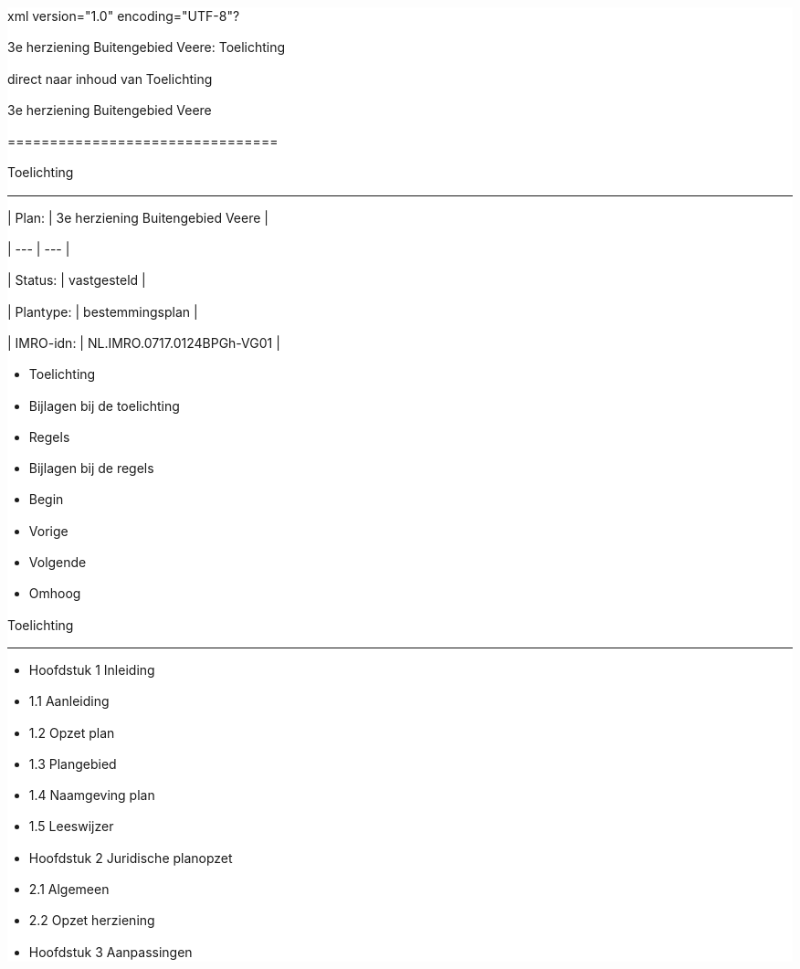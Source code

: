 xml version\="1\.0" encoding\="UTF\-8"?

3e herziening Buitengebied Veere: Toelichting

direct naar inhoud van Toelichting

3e herziening Buitengebied Veere

================================

Toelichting

-----------

| Plan: | 3e herziening Buitengebied Veere |

| --- | --- |

| Status: | vastgesteld |

| Plantype: | bestemmingsplan |

| IMRO\-idn: | NL.IMRO.0717\.0124BPGh\-VG01 |

* Toelichting

* Bijlagen bij de toelichting

* Regels

* Bijlagen bij de regels

* Begin

* Vorige

* Volgende

* Omhoog

Toelichting

-----------

* Hoofdstuk 1 Inleiding

+ 1\.1 Aanleiding

+ 1\.2 Opzet plan

+ 1\.3 Plangebied

+ 1\.4 Naamgeving plan

+ 1\.5 Leeswijzer

* Hoofdstuk 2 Juridische planopzet

+ 2\.1 Algemeen

+ 2\.2 Opzet herziening

* Hoofdstuk 3 Aanpassingen
